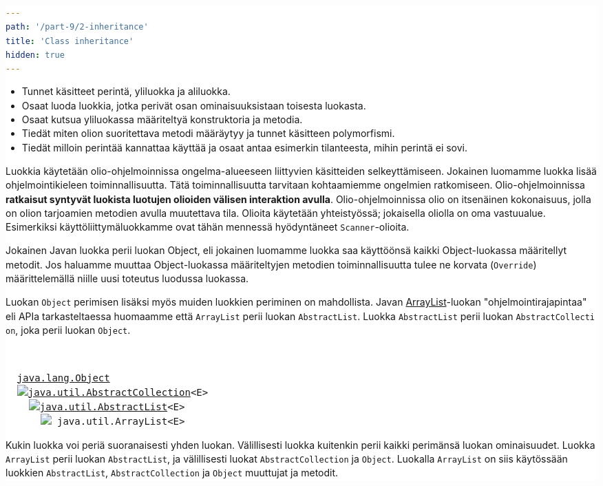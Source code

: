 ```yaml
---
path: '/part-9/2-inheritance'
title: 'Class inheritance'
hidden: true
---
```



<text-box variant='learningObjectives' name='Oppimistavoitteet'>

- Tunnet käsitteet perintä, yliluokka ja aliluokka.
- Osaat luoda luokkia, jotka perivät osan ominaisuuksistaan toisesta luokasta.
- Osaat kutsua yliluokassa määriteltyä konstruktoria ja metodia.
- Tiedät miten olion suoritettava metodi määräytyy ja tunnet käsitteen polymorfismi.
- Tiedät milloin perintää kannattaa käyttää ja osaat antaa esimerkin tilanteesta, mihin perintä ei sovi.

</text-box>


Luokkia käytetään olio-ohjelmoinnissa ongelma-alueeseen liittyvien käsitteiden selkeyttämiseen. Jokainen luomamme luokka lisää ohjelmointikieleen toiminnallisuutta. Tätä toiminnallisuutta tarvitaan kohtaamiemme ongelmien ratkomiseen. Olio-ohjelmoinnissa **ratkaisut syntyvät luokista luotujen olioiden välisen interaktion avulla**. Olio-ohjelmoinnissa olio on itsenäinen kokonaisuus, jolla on olion tarjoamien metodien avulla muutettava tila. Olioita käytetään yhteistyössä; jokaisella oliolla on oma vastuualue. Esimerkiksi käyttöliittymäluokkamme ovat tähän mennessä hyödyntäneet `Scanner`-olioita.


Jokainen Javan luokka perii luokan Object, eli jokainen luomamme luokka saa käyttöönsä kaikki Object-luokassa määritellyt metodit. Jos haluamme muuttaa Object-luokassa määriteltyjen metodien toiminnallisuutta tulee ne korvata (`Override`) määrittelemällä niille uusi toteutus luodussa luokassa.


Luokan `Object` perimisen lisäksi myös muiden luokkien periminen on mahdollista. Javan <a href="https://docs.oracle.com/javase/8/docs/api/java/util/ArrayList.html" target="_blank" rel="noopener">ArrayList</a>-luokan "ohjelmointirajapintaa" eli APIa tarkasteltaessa huomaamme että `ArrayList` perii luokan `AbstractList`. Luokka `AbstractList` perii luokan `AbstractCollection`, joka perii luokan `Object`.

<br/>

<pre>
  <a href="https://docs.oracle.com/javase/8/docs/api/java/lang/Object.html" target="_blank" rel="noopener">java.lang.Object</a>
  <img src="../img/material/perinta.gif" /><a href="https://docs.oracle.com/javase/8/docs/api/java/util/AbstractCollection.html" target="_blank" rel="noopener">java.util.AbstractCollection</a>&lt;E&gt;
    <img src="../img/material/perinta.gif" /><a href="https://docs.oracle.com/javase/8/docs/api/java/AbstractList.html" target="_blank" rel="noopener">java.util.AbstractList</a>&lt;E&gt;
      <img src="../img/material/perinta.gif" /> java.util.ArrayList&lt;E&gt;
</pre>


Kukin luokka voi periä suoranaisesti yhden luokan. Välillisesti luokka kuitenkin perii kaikki perimänsä luokan ominaisuudet. Luokka `ArrayList` perii luokan `AbstractList`, ja välillisesti luokat `AbstractCollection` ja `Object`. Luokalla `ArrayList` on siis käytössään luokkien `AbstractList`, `AbstractCollection` ja `Object` muuttujat ja metodit.
